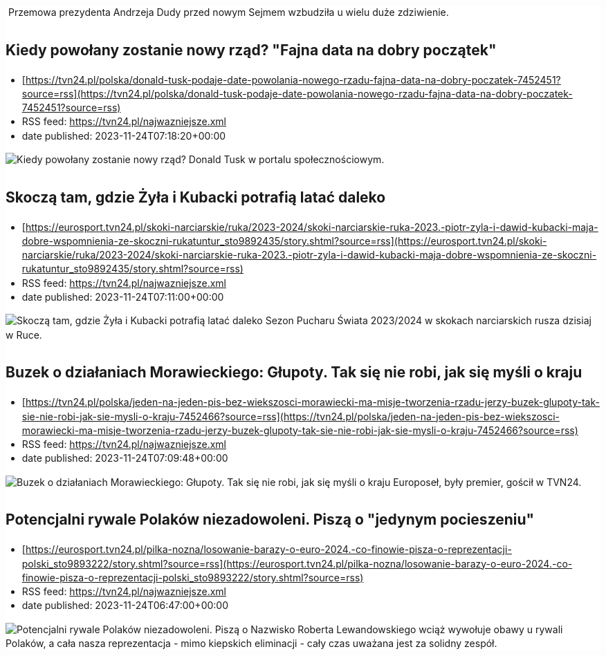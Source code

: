 <img alt="" src="https://tvn24.pl/najnowsze/cdn-zdjecie-5jh9hc-andrzej-duda-7452365/alternates/LANDSCAPE_1280" />
    Przemowa prezydenta Andrzeja Dudy przed nowym Sejmem wzbudziła u wielu duże zdziwienie.

## Kiedy powołany zostanie nowy rząd? "Fajna data na dobry początek"
 - [https://tvn24.pl/polska/donald-tusk-podaje-date-powolania-nowego-rzadu-fajna-data-na-dobry-poczatek-7452451?source=rss](https://tvn24.pl/polska/donald-tusk-podaje-date-powolania-nowego-rzadu-fajna-data-na-dobry-poczatek-7452451?source=rss)
 - RSS feed: https://tvn24.pl/najwazniejsze.xml
 - date published: 2023-11-24T07:18:20+00:00

<img alt="Kiedy powołany zostanie nowy rząd? " data="data" src="https://fakty.tvn24.pl/najnowsze/cdn-zdjecie-lu2jcg-sobie-7450319/alternates/LANDSCAPE_1280" />
    Donald Tusk w portalu społecznościowym.

## Skoczą tam, gdzie Żyła i Kubacki potrafią latać daleko
 - [https://eurosport.tvn24.pl/skoki-narciarskie/ruka/2023-2024/skoki-narciarskie-ruka-2023.-piotr-zyla-i-dawid-kubacki-maja-dobre-wspomnienia-ze-skoczni-rukatuntur_sto9892435/story.shtml?source=rss](https://eurosport.tvn24.pl/skoki-narciarskie/ruka/2023-2024/skoki-narciarskie-ruka-2023.-piotr-zyla-i-dawid-kubacki-maja-dobre-wspomnienia-ze-skoczni-rukatuntur_sto9892435/story.shtml?source=rss)
 - RSS feed: https://tvn24.pl/najwazniejsze.xml
 - date published: 2023-11-24T07:11:00+00:00

<img alt="Skoczą tam, gdzie Żyła i Kubacki potrafią latać daleko" src="https://tvn24.pl/najnowsze/cdn-zdjecie-15njtb-dawid-kubacki-w-ruce-rok-temu-7452503/alternates/LANDSCAPE_1280" />
    Sezon Pucharu Świata 2023/2024 w skokach narciarskich rusza dzisiaj w Ruce.

## Buzek o działaniach Morawieckiego: Głupoty. Tak się nie robi, jak się myśli o kraju
 - [https://tvn24.pl/polska/jeden-na-jeden-pis-bez-wiekszosci-morawiecki-ma-misje-tworzenia-rzadu-jerzy-buzek-glupoty-tak-sie-nie-robi-jak-sie-mysli-o-kraju-7452466?source=rss](https://tvn24.pl/polska/jeden-na-jeden-pis-bez-wiekszosci-morawiecki-ma-misje-tworzenia-rzadu-jerzy-buzek-glupoty-tak-sie-nie-robi-jak-sie-mysli-o-kraju-7452466?source=rss)
 - RSS feed: https://tvn24.pl/najwazniejsze.xml
 - date published: 2023-11-24T07:09:48+00:00

<img alt="Buzek o działaniach Morawieckiego: Głupoty. Tak się nie robi, jak się myśli o kraju" src="https://tvn24.pl/najnowsze/cdn-zdjecie-tu8v5a-jerzy-buzek-w-jeden-na-jeden-7452469/alternates/LANDSCAPE_1280" />
    Europoseł, były premier, gościł w TVN24.

## Potencjalni rywale Polaków niezadowoleni. Piszą o "jedynym pocieszeniu"
 - [https://eurosport.tvn24.pl/pilka-nozna/losowanie-barazy-o-euro-2024.-co-finowie-pisza-o-reprezentacji-polski_sto9893222/story.shtml?source=rss](https://eurosport.tvn24.pl/pilka-nozna/losowanie-barazy-o-euro-2024.-co-finowie-pisza-o-reprezentacji-polski_sto9893222/story.shtml?source=rss)
 - RSS feed: https://tvn24.pl/najwazniejsze.xml
 - date published: 2023-11-24T06:47:00+00:00

<img alt="Potencjalni rywale Polaków niezadowoleni. Piszą o " src="https://tvn24.pl/najnowsze/cdn-zdjecie-53x1pe-reprezentacja-polski-po-meczu-z-albania-7351817/alternates/LANDSCAPE_1280" />
    Nazwisko Roberta Lewandowskiego wciąż wywołuje obawy u rywali Polaków, a cała nasza reprezentacja - mimo kiepskich eliminacji - cały czas uważana jest za solidny zespół.
